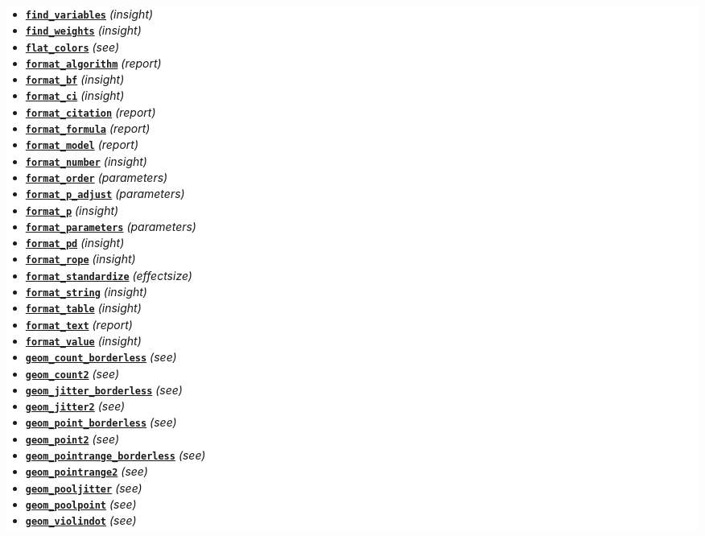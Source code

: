 -   [**`find_variables`**](https://easystats.github.io/insight/reference/index.html)
    *(insight)*
-   [**`find_weights`**](https://easystats.github.io/insight/reference/index.html)
    *(insight)*
-   [**`flat_colors`**](https://easystats.github.io/see/reference/index.html)
    *(see)*
-   [**`format_algorithm`**](https://easystats.github.io/report/reference/index.html)
    *(report)*
-   [**`format_bf`**](https://easystats.github.io/insight/reference/index.html)
    *(insight)*
-   [**`format_ci`**](https://easystats.github.io/insight/reference/index.html)
    *(insight)*
-   [**`format_citation`**](https://easystats.github.io/report/reference/index.html)
    *(report)*
-   [**`format_formula`**](https://easystats.github.io/report/reference/index.html)
    *(report)*
-   [**`format_model`**](https://easystats.github.io/report/reference/index.html)
    *(report)*
-   [**`format_number`**](https://easystats.github.io/insight/reference/index.html)
    *(insight)*
-   [**`format_order`**](https://easystats.github.io/parameters/reference/index.html)
    *(parameters)*
-   [**`format_p_adjust`**](https://easystats.github.io/parameters/reference/index.html)
    *(parameters)*
-   [**`format_p`**](https://easystats.github.io/insight/reference/index.html)
    *(insight)*
-   [**`format_parameters`**](https://easystats.github.io/parameters/reference/index.html)
    *(parameters)*
-   [**`format_pd`**](https://easystats.github.io/insight/reference/index.html)
    *(insight)*
-   [**`format_rope`**](https://easystats.github.io/insight/reference/index.html)
    *(insight)*
-   [**`format_standardize`**](https://easystats.github.io/effectsize/reference/index.html)
    *(effectsize)*
-   [**`format_string`**](https://easystats.github.io/insight/reference/index.html)
    *(insight)*
-   [**`format_table`**](https://easystats.github.io/insight/reference/index.html)
    *(insight)*
-   [**`format_text`**](https://easystats.github.io/report/reference/index.html)
    *(report)*
-   [**`format_value`**](https://easystats.github.io/insight/reference/index.html)
    *(insight)*
-   [**`geom_count_borderless`**](https://easystats.github.io/see/reference/index.html)
    *(see)*
-   [**`geom_count2`**](https://easystats.github.io/see/reference/index.html)
    *(see)*
-   [**`geom_jitter_borderless`**](https://easystats.github.io/see/reference/index.html)
    *(see)*
-   [**`geom_jitter2`**](https://easystats.github.io/see/reference/index.html)
    *(see)*
-   [**`geom_point_borderless`**](https://easystats.github.io/see/reference/index.html)
    *(see)*
-   [**`geom_point2`**](https://easystats.github.io/see/reference/index.html)
    *(see)*
-   [**`geom_pointrange_borderless`**](https://easystats.github.io/see/reference/index.html)
    *(see)*
-   [**`geom_pointrange2`**](https://easystats.github.io/see/reference/index.html)
    *(see)*
-   [**`geom_pooljitter`**](https://easystats.github.io/see/reference/index.html)
    *(see)*
-   [**`geom_poolpoint`**](https://easystats.github.io/see/reference/index.html)
    *(see)*
-   [**`geom_violindot`**](https://easystats.github.io/see/reference/index.html)
    *(see)*